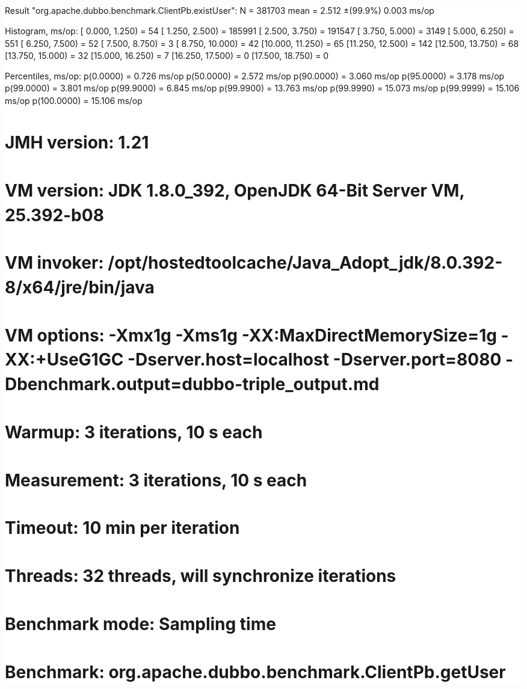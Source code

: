 

Result "org.apache.dubbo.benchmark.ClientPb.existUser":
  N = 381703
  mean =      2.512 ±(99.9%) 0.003 ms/op

  Histogram, ms/op:
    [ 0.000,  1.250) = 54 
    [ 1.250,  2.500) = 185991 
    [ 2.500,  3.750) = 191547 
    [ 3.750,  5.000) = 3149 
    [ 5.000,  6.250) = 551 
    [ 6.250,  7.500) = 52 
    [ 7.500,  8.750) = 3 
    [ 8.750, 10.000) = 42 
    [10.000, 11.250) = 65 
    [11.250, 12.500) = 142 
    [12.500, 13.750) = 68 
    [13.750, 15.000) = 32 
    [15.000, 16.250) = 7 
    [16.250, 17.500) = 0 
    [17.500, 18.750) = 0 

  Percentiles, ms/op:
      p(0.0000) =      0.726 ms/op
     p(50.0000) =      2.572 ms/op
     p(90.0000) =      3.060 ms/op
     p(95.0000) =      3.178 ms/op
     p(99.0000) =      3.801 ms/op
     p(99.9000) =      6.845 ms/op
     p(99.9900) =     13.763 ms/op
     p(99.9990) =     15.073 ms/op
     p(99.9999) =     15.106 ms/op
    p(100.0000) =     15.106 ms/op


# JMH version: 1.21
# VM version: JDK 1.8.0_392, OpenJDK 64-Bit Server VM, 25.392-b08
# VM invoker: /opt/hostedtoolcache/Java_Adopt_jdk/8.0.392-8/x64/jre/bin/java
# VM options: -Xmx1g -Xms1g -XX:MaxDirectMemorySize=1g -XX:+UseG1GC -Dserver.host=localhost -Dserver.port=8080 -Dbenchmark.output=dubbo-triple_output.md
# Warmup: 3 iterations, 10 s each
# Measurement: 3 iterations, 10 s each
# Timeout: 10 min per iteration
# Threads: 32 threads, will synchronize iterations
# Benchmark mode: Sampling time
# Benchmark: org.apache.dubbo.benchmark.ClientPb.getUser
